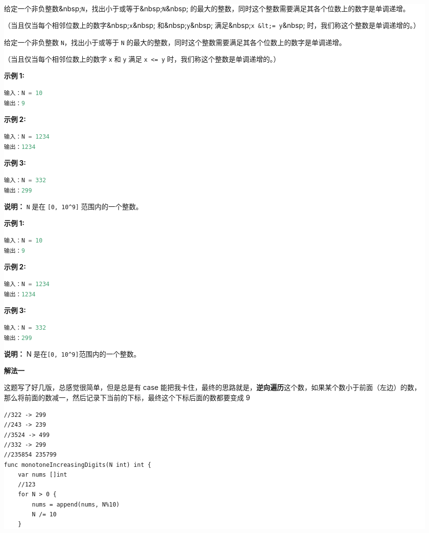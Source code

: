 给定一个非负整数&amp;nbsp;<code>N</code>，找出小于或等于&amp;nbsp;<code>N</code>&amp;nbsp; 的最大的整数，同时这个整数需要满足其各个位数上的数字是单调递增。</p>

<p>（当且仅当每个相邻位数上的数字&amp;nbsp;<code>x</code>&amp;nbsp; 和&amp;nbsp;<code>y</code>&amp;nbsp; 满足&amp;nbsp;<code>x &amp;lt;= y</code>&amp;nbsp; 时，我们称这个整数是单调递增的。）</p>

<p>

给定一个非负整数 `N`，找出小于或等于 `N` 的最大的整数，同时这个整数需要满足其各个位数上的数字是单调递增。

（当且仅当每个相邻位数上的数字 `x` 和 `y` 满足 `x <= y` 时，我们称这个整数是单调递增的。）

**示例 1:**

```go
输入：N = 10
输出：9
```

**示例 2:**

```go
输入：N = 1234
输出：1234
```

**示例 3:**

```go
输入：N = 332
输出：299
```

**说明：** `N` 是在 `[0, 10^9]` 范围内的一个整数。

<strong>示例 1:</strong></p>

```go
输入：N = 10
输出：9
```

<p><strong>示例 2:</strong></p>

```go
输入：N = 1234
输出：1234
```

<p><strong>示例 3:</strong></p>

```go
输入：N = 332
输出：299
```

<p><strong>说明：</strong> N 是在<code>[0, 10^9]</code>范围内的一个整数。</p>

**解法一**

这题写了好几版，总感觉很简单，但是总是有 case 能把我卡住，最终的思路就是，**逆向遍历**这个数，如果某个数小于前面（左边）的数，那么将前面的数减一，然后记录下当前的下标，最终这个下标后面的数都要变成 9
```golang
//322 -> 299
//243 -> 239
//3524 -> 499
//332 -> 299
//235854 235799
func monotoneIncreasingDigits(N int) int {
    var nums []int
    //123
    for N > 0 {
        nums = append(nums, N%10)
        N /= 10
    }
```